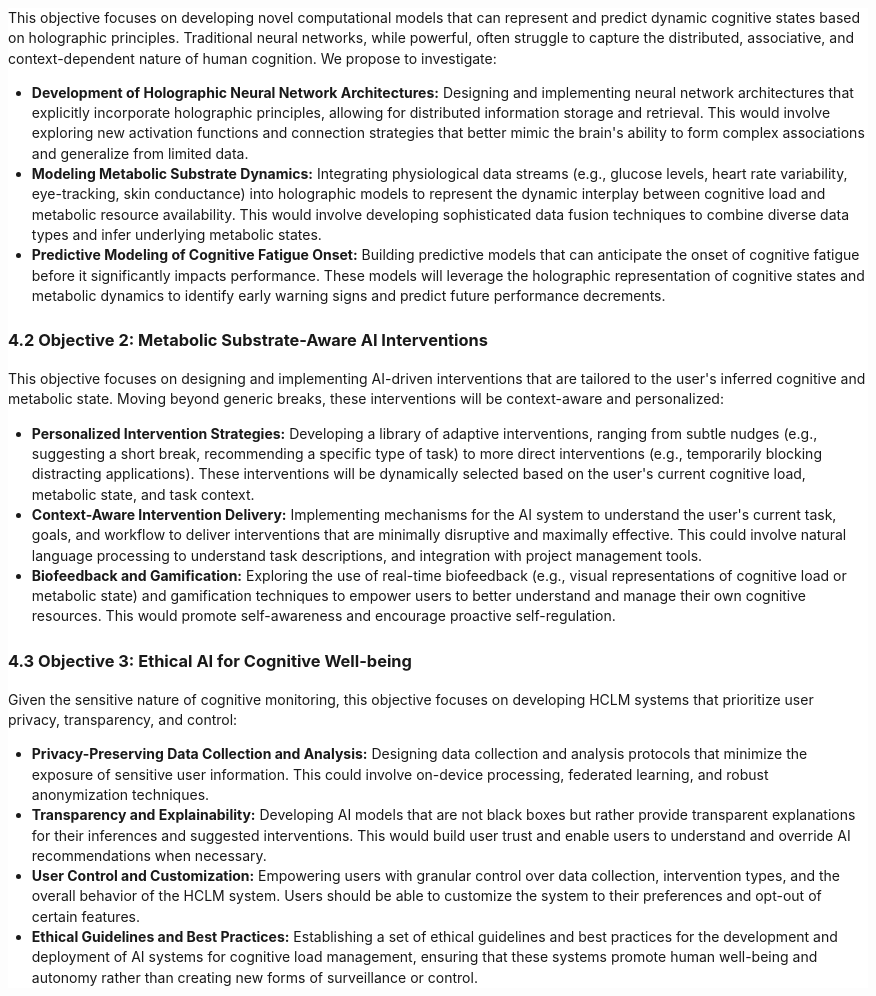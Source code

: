 This objective focuses on developing novel computational models that can represent and predict dynamic cognitive states based on holographic principles. Traditional neural networks, while powerful, often struggle to capture the distributed, associative, and context-dependent nature of human cognition. We propose to investigate:

*   **Development of Holographic Neural Network Architectures:** Designing and implementing neural network architectures that explicitly incorporate holographic principles, allowing for distributed information storage and retrieval. This would involve exploring new activation functions and connection strategies that better mimic the brain's ability to form complex associations and generalize from limited data.
*   **Modeling Metabolic Substrate Dynamics:** Integrating physiological data streams (e.g., glucose levels, heart rate variability, eye-tracking, skin conductance) into holographic models to represent the dynamic interplay between cognitive load and metabolic resource availability. This would involve developing sophisticated data fusion techniques to combine diverse data types and infer underlying metabolic states.
*   **Predictive Modeling of Cognitive Fatigue Onset:** Building predictive models that can anticipate the onset of cognitive fatigue before it significantly impacts performance. These models will leverage the holographic representation of cognitive states and metabolic dynamics to identify early warning signs and predict future performance decrements.

### 4.2 Objective 2: Metabolic Substrate-Aware AI Interventions

This objective focuses on designing and implementing AI-driven interventions that are tailored to the user's inferred cognitive and metabolic state. Moving beyond generic breaks, these interventions will be context-aware and personalized:

*   **Personalized Intervention Strategies:** Developing a library of adaptive interventions, ranging from subtle nudges (e.g., suggesting a short break, recommending a specific type of task) to more direct interventions (e.g., temporarily blocking distracting applications). These interventions will be dynamically selected based on the user's current cognitive load, metabolic state, and task context.
*   **Context-Aware Intervention Delivery:** Implementing mechanisms for the AI system to understand the user's current task, goals, and workflow to deliver interventions that are minimally disruptive and maximally effective. This could involve natural language processing to understand task descriptions, and integration with project management tools.
*   **Biofeedback and Gamification:** Exploring the use of real-time biofeedback (e.g., visual representations of cognitive load or metabolic state) and gamification techniques to empower users to better understand and manage their own cognitive resources. This would promote self-awareness and encourage proactive self-regulation.

### 4.3 Objective 3: Ethical AI for Cognitive Well-being

Given the sensitive nature of cognitive monitoring, this objective focuses on developing HCLM systems that prioritize user privacy, transparency, and control:

*   **Privacy-Preserving Data Collection and Analysis:** Designing data collection and analysis protocols that minimize the exposure of sensitive user information. This could involve on-device processing, federated learning, and robust anonymization techniques.
*   **Transparency and Explainability:** Developing AI models that are not black boxes but rather provide transparent explanations for their inferences and suggested interventions. This would build user trust and enable users to understand and override AI recommendations when necessary.
*   **User Control and Customization:** Empowering users with granular control over data collection, intervention types, and the overall behavior of the HCLM system. Users should be able to customize the system to their preferences and opt-out of certain features.
*   **Ethical Guidelines and Best Practices:** Establishing a set of ethical guidelines and best practices for the development and deployment of AI systems for cognitive load management, ensuring that these systems promote human well-being and autonomy rather than creating new forms of surveillance or control.
